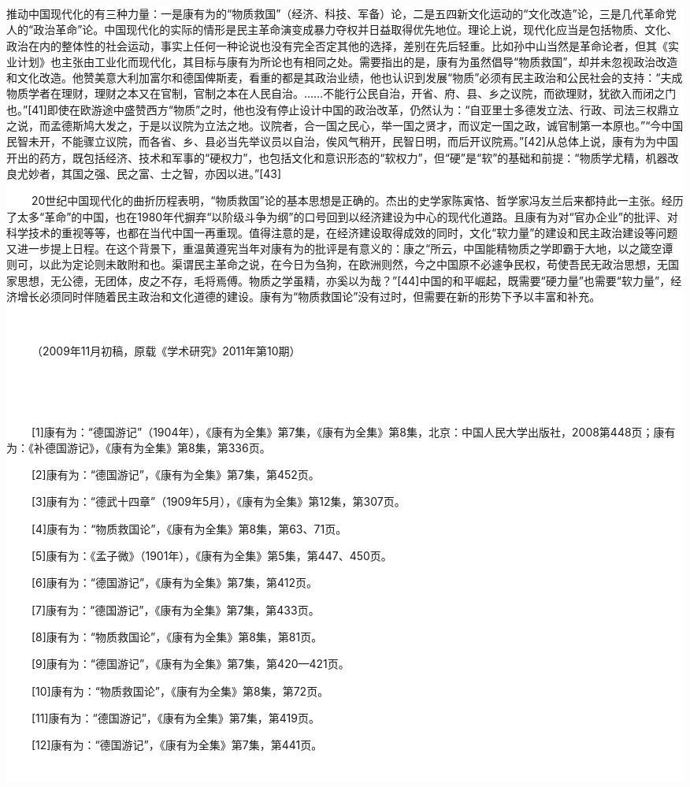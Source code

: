 推动中国现代化的有三种力量：一是康有为的“物质救国”（经济、科技、军备）论，二是五四新文化运动的“文化改造”论，三是几代革命党人的“政治革命”论。中国现代化的实际的情形是民主革命演变成暴力夺权并日益取得优先地位。理论上说，现代化应当是包括物质、文化、政治在内的整体性的社会运动，事实上任何一种论说也没有完全否定其他的选择，差别在先后轻重。比如孙中山当然是革命论者，但其《实业计划》也主张由工业化而现代化，其目标与康有为所论也有相同之处。需要指出的是，康有为虽然倡导“物质救国”，却并未忽视政治改造和文化改造。他赞美意大利加富尔和德国俾斯麦，看重的都是其政治业绩，他也认识到发展“物质”必须有民主政治和公民社会的支持：“夫成物质学者在理财，理财之本又在官制，官制之本在人民自治。……不能行公民自治，开省、府、县、乡之议院，而欲理财，犹欲入而闭之门也。”[41]即使在欧游途中盛赞西方“物质”之时，他也没有停止设计中国的政治改革，仍然认为：“自亚里士多德发立法、行政、司法三权鼎立之说，而孟德斯鸠大发之，于是以议院为立法之地。议院者，合一国之民心，举一国之贤才，而议定一国之政，诚官制第一本原也。”“今中国民智未开，不能骤立议院，而各省、乡、县必当先举议员以自治，俟风气稍开，民智日明，而后开议院焉。”[42]从总体上说，康有为为中国开出的药方，既包括经济、技术和军事的“硬权力”，也包括文化和意识形态的“软权力”，但“硬”是“软”的基础和前提：“物质学尤精，机器改良尤妙者，其国之强、民之富、士之智，亦因以进。”[43]
</p>
<p>　　
20世纪中国现代化的曲折历程表明，“物质救国”论的基本思想是正确的。杰出的史学家陈寅恪、哲学家冯友兰后来都持此一主张。经历了太多“革命”的中国，也在1980年代摒弃“以阶级斗争为纲”的口号回到以经济建设为中心的现代化道路。且康有为对“官办企业”的批评、对科学技术的重视等等，也都在当代中国一再重现。值得注意的是，在经济建设取得成效的同时，文化“软力量”的建设和民主政治建设等问题又进一步提上日程。在这个背景下，重温黄遵宪当年对康有为的批评是有意义的：康之“所云，中国能精物质之学即霸于大地，以之箴空谭则可，以此为定论则未敢附和也。渠谓民主革命之说，在今日为刍狗，在欧洲则然，今之中国原不必遽争民权，苟使吾民无政治思想，无国家思想，无公德，无团体，皮之不存，毛将焉傅。物质之学虽精，亦奚以为哉？”[44]中国的和平崛起，既需要“硬力量”也需要“软力量”，经济增长必须同时伴随着民主政治和文化道德的建设。康有为“物质救国论”没有过时，但需要在新的形势下予以丰富和补充。
</p>
<p>　　
<br>
</p>
<p>　　
（2009年11月初稿，原载《学术研究》2011年第10期）
</p>
<p>　　
<br>
</p>
<p>　　
<br>
</p>
<p>　　
[1]康有为：“德国游记”（1904年），《康有为全集》第7集，《康有为全集》第8集，北京：中国人民大学出版社，2008第448页；康有为：《补德国游记》，《康有为全集》第8集，第336页。
</p>
<p>　　
[2]康有为：“德国游记”，《康有为全集》第7集，第452页。
</p>
<p>　　
[3]康有为：“德武十四章”（1909年5月），《康有为全集》第12集，第307页。
</p>
<p>　　
[4]康有为：“物质救国论”，《康有为全集》第8集，第63、71页。
</p>
<p>　　
[5]康有为：《孟子微》（1901年），《康有为全集》第5集，第447、450页。
</p>
<p>　　
[6]康有为：“德国游记”，《康有为全集》第7集，第412页。
</p>
<p>　　
[7]康有为：“德国游记”，《康有为全集》第7集，第433页。
</p>
<p>　　
[8]康有为：“物质救国论”，《康有为全集》第8集，第81页。
</p>
<p>　　
[9]康有为：“德国游记”，《康有为全集》第7集，第420—421页。
</p>
<p>　　
[10]康有为：“物质救国论”，《康有为全集》第8集，第72页。
</p>
<p>　　
[11]康有为：“德国游记”，《康有为全集》第7集，第419页。
</p>
<p>　　
[12]康有为：“德国游记”，《康有为全集》第7集，第441页。
</p>
<p>　　